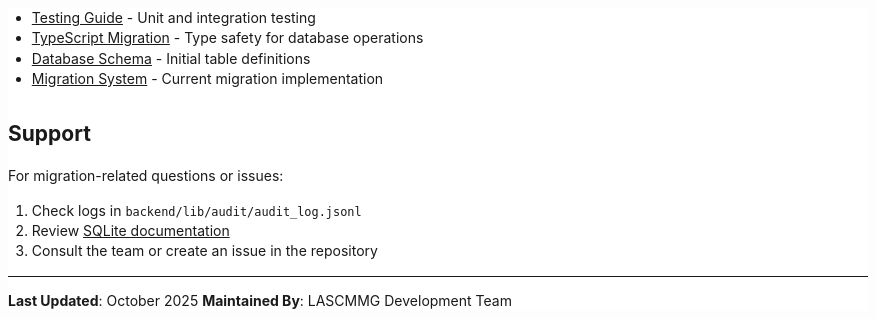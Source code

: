 - [Testing Guide](./TESTING.md) - Unit and integration testing
- [TypeScript Migration](./TYPESCRIPT_MIGRATION.md) - Type safety for database operations
- [Database Schema](../backend/lib/db/db-init.js) - Initial table definitions
- [Migration System](../backend/lib/db/schema.js) - Current migration implementation

## Support

For migration-related questions or issues:

1. Check logs in `backend/lib/audit/audit_log.jsonl`
2. Review [SQLite documentation](https://www.sqlite.org/lang_altertable.html)
3. Consult the team or create an issue in the repository

---

**Last Updated**: October 2025
**Maintained By**: LASCMMG Development Team

